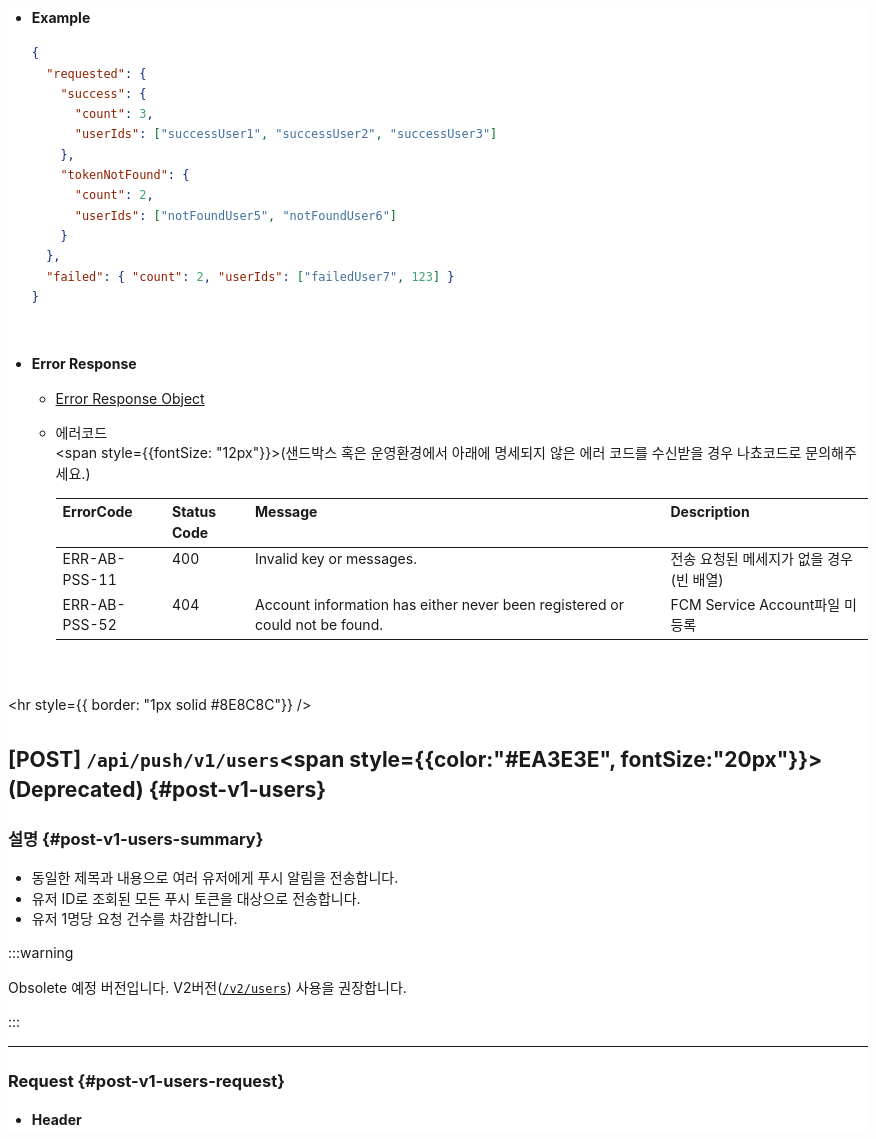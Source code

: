   - **Example**

    ```json
    {
      "requested": {
        "success": {
          "count": 3,
          "userIds": ["successUser1", "successUser2", "successUser3"]
        },
        "tokenNotFound": {
          "count": 2,
          "userIds": ["notFoundUser5", "notFoundUser6"]
        }
      },
      "failed": { "count": 2, "userIds": ["failedUser7", 123] }
    }
    ```

<br/>

- **Error Response**

  - [Error Response Object](#error-response-object)

  - 에러코드<br/>
    <span style={{fontSize: "12px"}}>(샌드박스 혹은 운영환경에서 아래에 명세되지 않은 에러 코드를 수신받을 경우 나쵸코드로 문의해주세요.)</span>

    | **ErrorCode** | **Status Code** | **Message**                                                                 | **Description**                         |
    | ------------- | --------------- | --------------------------------------------------------------------------- | --------------------------------------- |
    | ERR-AB-PSS-11 | 400             | Invalid key or messages.                                                    | 전송 요청된 메세지가 없을 경우(빈 배열) |
    | ERR-AB-PSS-52 | 404             | Account information has either never been registered or could not be found. | FCM Service Account파일 미등록          |

<br/><br/><hr style={{ border: "1px solid #8E8C8C"}} /><br/>

## **[POST] `/api/push/v1/users`**<span style={{color:"#EA3E3E", fontSize:"20px"}}>(Deprecated)</span> {#post-v1-users}

### 설명 {#post-v1-users-summary}

- 동일한 제목과 내용으로 여러 유저에게 푸시 알림을 전송합니다.
- 유저 ID로 조회된 모든 푸시 토큰을 대상으로 전송합니다.
- 유저 1명당 요청 건수를 차감합니다.

:::warning

Obsolete 예정 버전입니다. V2버전([`/v2/users`](../v2/endpoints#post-v2-users)) 사용을 권장합니다.

:::

<hr style={{border: "1px dashed #8E8C8C", opacity: "0.2"}}/>

### Request {#post-v1-users-request}

- **Header**
